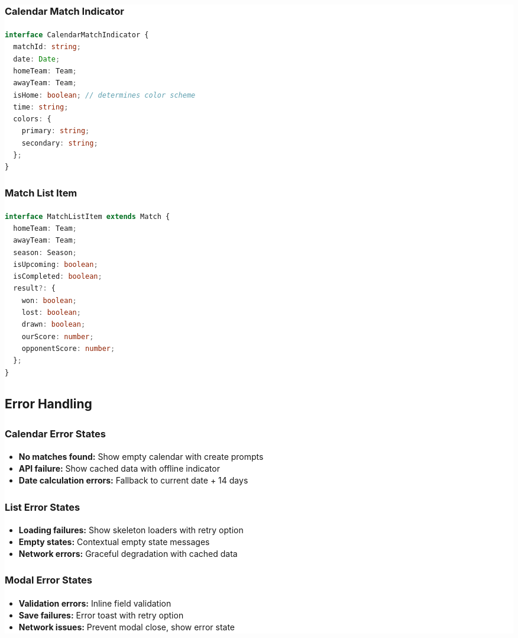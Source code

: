 ### Calendar Match Indicator

```typescript
interface CalendarMatchIndicator {
  matchId: string;
  date: Date;
  homeTeam: Team;
  awayTeam: Team;
  isHome: boolean; // determines color scheme
  time: string;
  colors: {
    primary: string;
    secondary: string;
  };
}
```

### Match List Item

```typescript
interface MatchListItem extends Match {
  homeTeam: Team;
  awayTeam: Team;
  season: Season;
  isUpcoming: boolean;
  isCompleted: boolean;
  result?: {
    won: boolean;
    lost: boolean;
    drawn: boolean;
    ourScore: number;
    opponentScore: number;
  };
}
```

## Error Handling

### Calendar Error States
- **No matches found:** Show empty calendar with create prompts
- **API failure:** Show cached data with offline indicator
- **Date calculation errors:** Fallback to current date + 14 days

### List Error States
- **Loading failures:** Show skeleton loaders with retry option
- **Empty states:** Contextual empty state messages
- **Network errors:** Graceful degradation with cached data

### Modal Error States
- **Validation errors:** Inline field validation
- **Save failures:** Error toast with retry option
- **Network issues:** Prevent modal close, show error state

